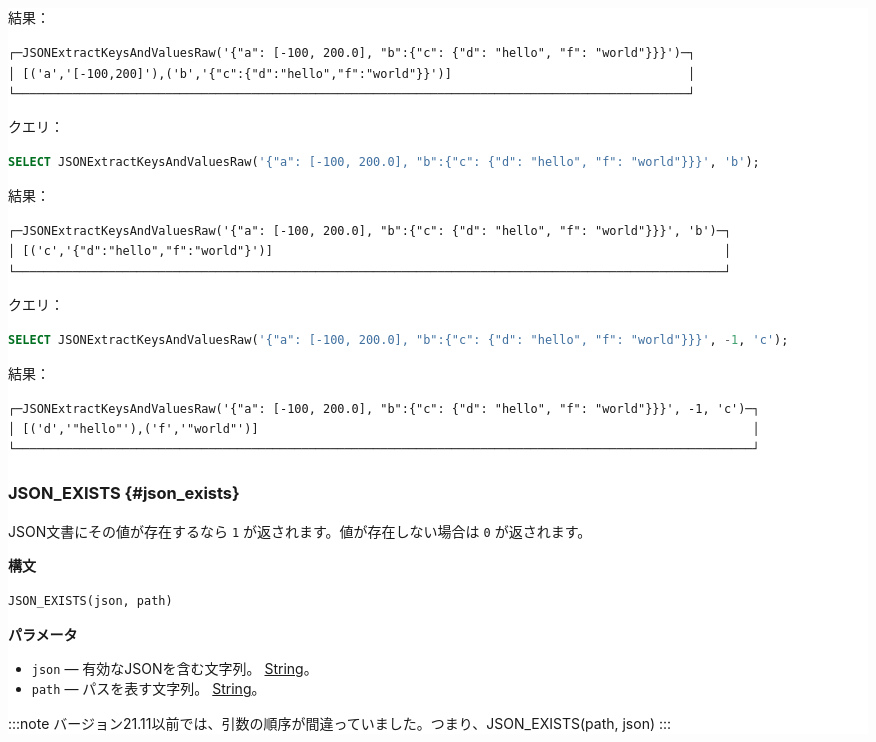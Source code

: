 結果：

``` text
┌─JSONExtractKeysAndValuesRaw('{"a": [-100, 200.0], "b":{"c": {"d": "hello", "f": "world"}}}')─┐
│ [('a','[-100,200]'),('b','{"c":{"d":"hello","f":"world"}}')]                                 │
└──────────────────────────────────────────────────────────────────────────────────────────────┘
```

クエリ：

``` sql
SELECT JSONExtractKeysAndValuesRaw('{"a": [-100, 200.0], "b":{"c": {"d": "hello", "f": "world"}}}', 'b');
```

結果：

``` text
┌─JSONExtractKeysAndValuesRaw('{"a": [-100, 200.0], "b":{"c": {"d": "hello", "f": "world"}}}', 'b')─┐
│ [('c','{"d":"hello","f":"world"}')]                                                               │
└───────────────────────────────────────────────────────────────────────────────────────────────────┘
```

クエリ：

``` sql
SELECT JSONExtractKeysAndValuesRaw('{"a": [-100, 200.0], "b":{"c": {"d": "hello", "f": "world"}}}', -1, 'c');
```

結果：

``` text
┌─JSONExtractKeysAndValuesRaw('{"a": [-100, 200.0], "b":{"c": {"d": "hello", "f": "world"}}}', -1, 'c')─┐
│ [('d','"hello"'),('f','"world"')]                                                                     │
└───────────────────────────────────────────────────────────────────────────────────────────────────────┘
```
### JSON_EXISTS {#json_exists}

JSON文書にその値が存在するなら `1` が返されます。値が存在しない場合は `0` が返されます。

**構文**

```sql
JSON_EXISTS(json, path)
```

**パラメータ**

- `json` — 有効なJSONを含む文字列。 [String](../data-types/string.md)。 
- `path` — パスを表す文字列。 [String](../data-types/string.md)。

:::note
バージョン21.11以前では、引数の順序が間違っていました。つまり、JSON_EXISTS(path, json)
:::
